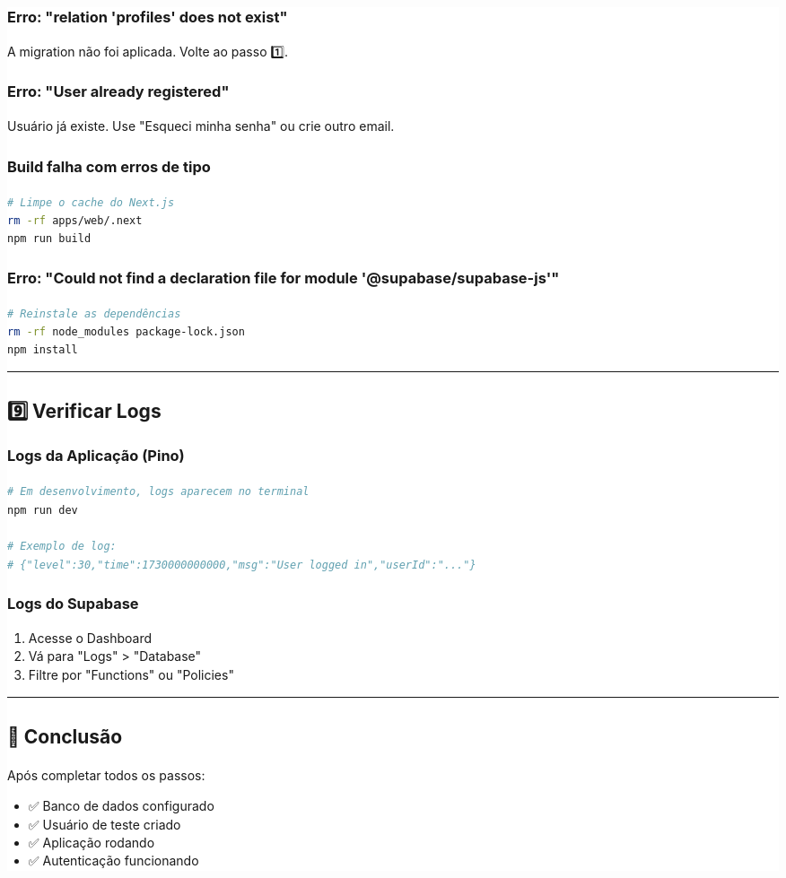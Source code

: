 ### Erro: "relation 'profiles' does not exist"

A migration não foi aplicada. Volte ao passo 1️⃣.

### Erro: "User already registered"

Usuário já existe. Use "Esqueci minha senha" ou crie outro email.

### Build falha com erros de tipo

```bash
# Limpe o cache do Next.js
rm -rf apps/web/.next
npm run build
```

### Erro: "Could not find a declaration file for module '@supabase/supabase-js'"

```bash
# Reinstale as dependências
rm -rf node_modules package-lock.json
npm install
```

---

## 9️⃣ Verificar Logs

### Logs da Aplicação (Pino)

```bash
# Em desenvolvimento, logs aparecem no terminal
npm run dev

# Exemplo de log:
# {"level":30,"time":1730000000000,"msg":"User logged in","userId":"..."}
```

### Logs do Supabase

1. Acesse o Dashboard
2. Vá para "Logs" > "Database"
3. Filtre por "Functions" ou "Policies"

---

## 🎉 Conclusão

Após completar todos os passos:

- ✅ Banco de dados configurado
- ✅ Usuário de teste criado
- ✅ Aplicação rodando
- ✅ Autenticação funcionando
